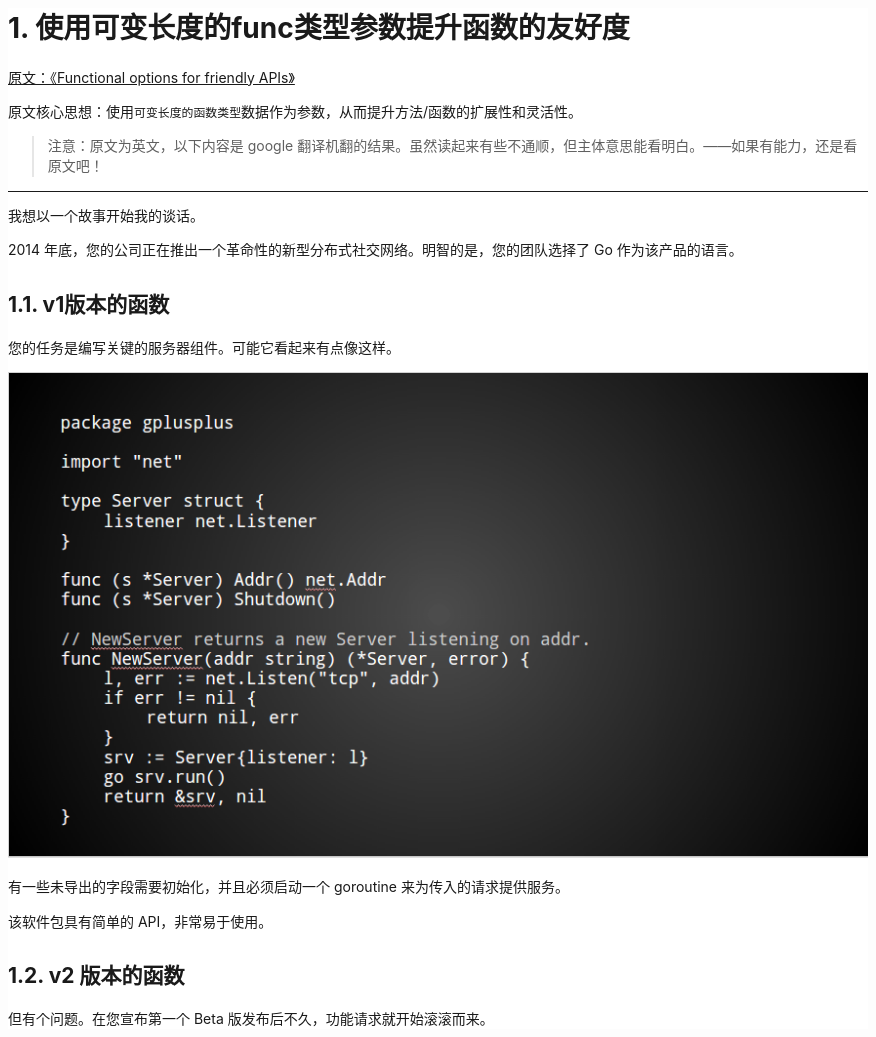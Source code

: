 # 1. 使用可变长度的func类型参数提升函数的友好度

[原文：《Functional options for friendly APIs》](https://dave.cheney.net/2014/10/17/functional-options-for-friendly-apis)

原文核心思想：使用`可变长度的函数类型`数据作为参数，从而提升方法/函数的扩展性和灵活性。

> 注意：原文为英文，以下内容是 google 翻译机翻的结果。虽然读起来有些不通顺，但主体意思能看明白。——如果有能力，还是看原文吧！

---

我想以一个故事开始我的谈话。

2014 年底，您的公司正在推出一个革命性的新型分布式社交网络。明智的是，您的团队选择了 Go 作为该产品的语言。

## 1.1. v1版本的函数

您的任务是编写关键的服务器组件。可能它看起来有点像这样。

![](pics/20211102225118834_629232670.png)

有一些未导出的字段需要初始化，并且必须启动一个 goroutine 来为传入的请求提供服务。

该软件包具有简单的 API，非常易于使用。

## 1.2. v2 版本的函数

但有个问题。在您宣布第一个 Beta 版发布后不久，功能请求就开始滚滚而来。
